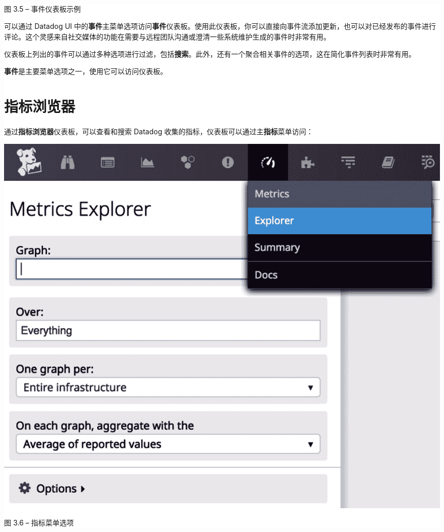 图 3.5 – 事件仪表板示例

可以通过 Datadog UI 中的**事件**主菜单选项访问**事件**仪表板。使用此仪表板，你可以直接向事件流添加更新，也可以对已经发布的事件进行评论。这个灵感来自社交媒体的功能在需要与远程团队沟通或澄清一些系统维护生成的事件时非常有用。

仪表板上列出的事件可以通过多种选项进行过滤，包括**搜索**。此外，还有一个聚合相关事件的选项，这在简化事件列表时非常有用。

**事件**是主要菜单选项之一，使用它可以访问仪表板。

# 指标浏览器

通过**指标浏览器**仪表板，可以查看和搜索 Datadog 收集的指标，仪表板可以通过主**指标**菜单访问：

![图 3.6 – 指标菜单选项](img/Figure_3.6_B16483.jpg)

图 3.6 – 指标菜单选项

